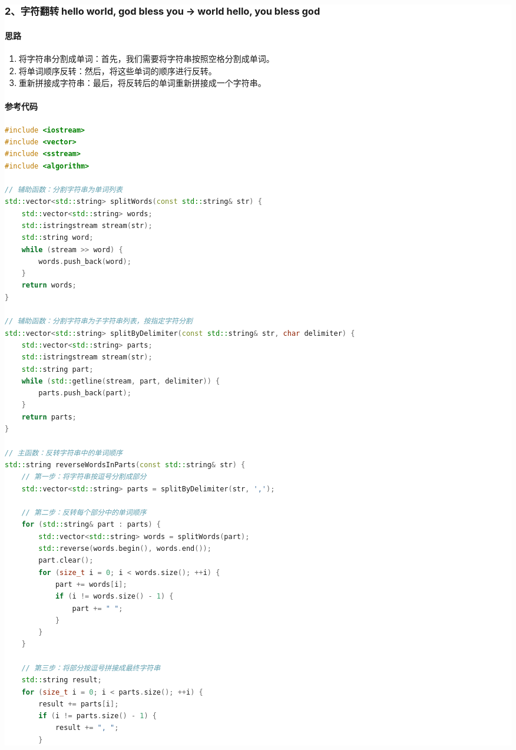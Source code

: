### 2、字符翻转 hello world, god bless you -> world hello, you bless god

#### 思路

1. 将字符串分割成单词：首先，我们需要将字符串按照空格分割成单词。
2. 将单词顺序反转：然后，将这些单词的顺序进行反转。
3. 重新拼接成字符串：最后，将反转后的单词重新拼接成一个字符串。

#### 参考代码

```c++
#include <iostream>
#include <vector>
#include <sstream>
#include <algorithm>

// 辅助函数：分割字符串为单词列表
std::vector<std::string> splitWords(const std::string& str) {
    std::vector<std::string> words;
    std::istringstream stream(str);
    std::string word;
    while (stream >> word) {
        words.push_back(word);
    }
    return words;
}

// 辅助函数：分割字符串为子字符串列表，按指定字符分割
std::vector<std::string> splitByDelimiter(const std::string& str, char delimiter) {
    std::vector<std::string> parts;
    std::istringstream stream(str);
    std::string part;
    while (std::getline(stream, part, delimiter)) {
        parts.push_back(part);
    }
    return parts;
}

// 主函数：反转字符串中的单词顺序
std::string reverseWordsInParts(const std::string& str) {
    // 第一步：将字符串按逗号分割成部分
    std::vector<std::string> parts = splitByDelimiter(str, ',');

    // 第二步：反转每个部分中的单词顺序
    for (std::string& part : parts) {
        std::vector<std::string> words = splitWords(part);
        std::reverse(words.begin(), words.end());
        part.clear();
        for (size_t i = 0; i < words.size(); ++i) {
            part += words[i];
            if (i != words.size() - 1) {
                part += " ";
            }
        }
    }

    // 第三步：将部分按逗号拼接成最终字符串
    std::string result;
    for (size_t i = 0; i < parts.size(); ++i) {
        result += parts[i];
        if (i != parts.size() - 1) {
            result += ", ";
        }
```